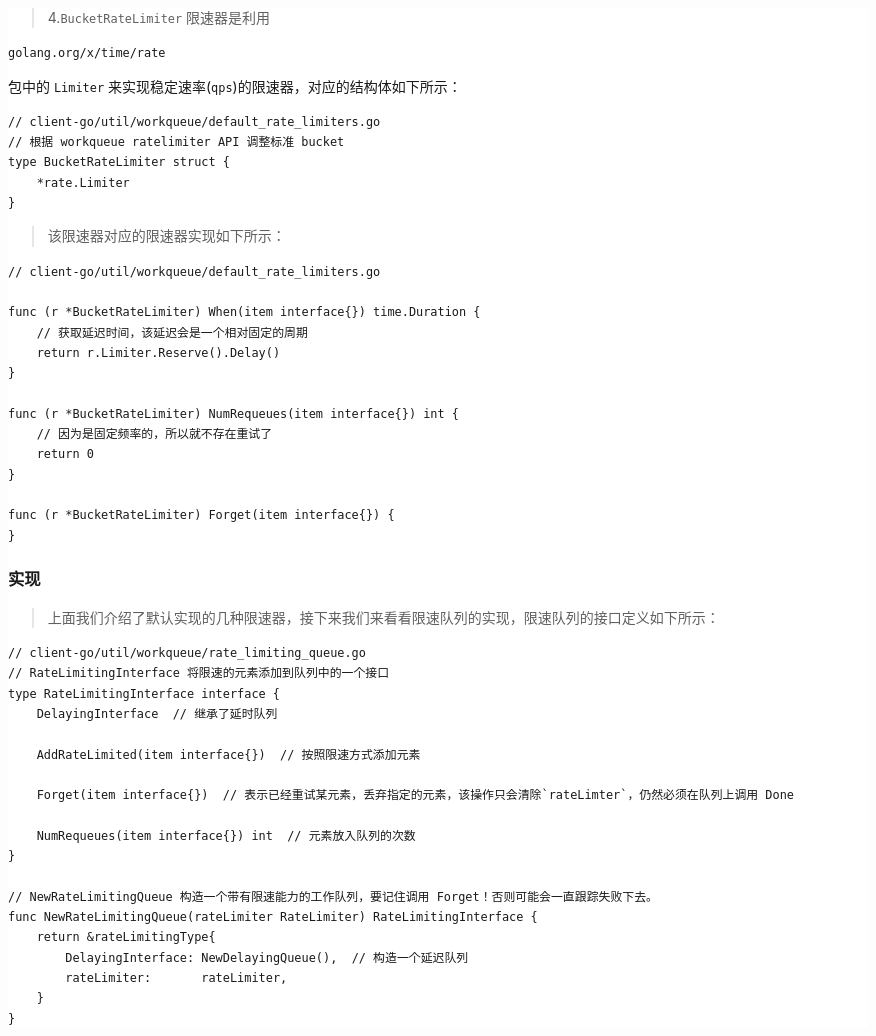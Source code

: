 > 4.`BucketRateLimiter` 限速器是利用 

```
golang.org/x/time/rate
```

 包中的 `Limiter` 来实现稳定速率(`qps`)的限速器，对应的结构体如下所示：

```
// client-go/util/workqueue/default_rate_limiters.go
// 根据 workqueue ratelimiter API 调整标准 bucket
type BucketRateLimiter struct {
    *rate.Limiter
}
```

> 该限速器对应的限速器实现如下所示：

```
// client-go/util/workqueue/default_rate_limiters.go

func (r *BucketRateLimiter) When(item interface{}) time.Duration {
    // 获取延迟时间，该延迟会是一个相对固定的周期
    return r.Limiter.Reserve().Delay()
}

func (r *BucketRateLimiter) NumRequeues(item interface{}) int {
    // 因为是固定频率的，所以就不存在重试了
    return 0
}

func (r *BucketRateLimiter) Forget(item interface{}) {
}
```

### 实现

> 上面我们介绍了默认实现的几种限速器，接下来我们来看看限速队列的实现，限速队列的接口定义如下所示：

```
// client-go/util/workqueue/rate_limiting_queue.go
// RateLimitingInterface 将限速的元素添加到队列中的一个接口
type RateLimitingInterface interface {
    DelayingInterface  // 继承了延时队列

    AddRateLimited(item interface{})  // 按照限速方式添加元素

    Forget(item interface{})  // 表示已经重试某元素，丢弃指定的元素，该操作只会清除`rateLimter`，仍然必须在队列上调用 Done

    NumRequeues(item interface{}) int  // 元素放入队列的次数
}

// NewRateLimitingQueue 构造一个带有限速能力的工作队列，要记住调用 Forget！否则可能会一直跟踪失败下去。
func NewRateLimitingQueue(rateLimiter RateLimiter) RateLimitingInterface {
    return &rateLimitingType{
        DelayingInterface: NewDelayingQueue(),  // 构造一个延迟队列
        rateLimiter:       rateLimiter,
    }
}
```
